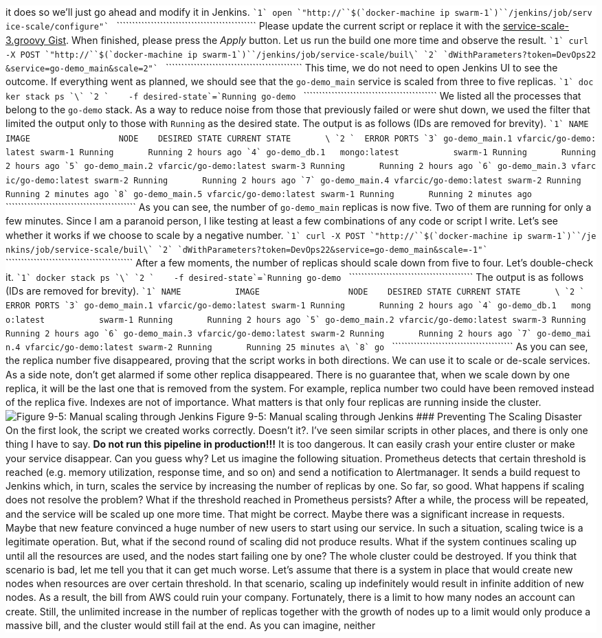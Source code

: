 it does so we’ll just go ahead and modify it in Jenkins.    ``` `1` open `"http://``$(`docker-machine ip swarm-1`)``/jenkins/job/service-scale/configure"`  ```   ````````````````````````````````````````````` Please update the current script or replace it with the [service-scale-3.groovy Gist](https://gist.github.com/vfarcic/2b160b93c6cc08320be80d284eb03017). When finished, please press the *Apply* button.    Let us run the build one more time and observe the result.    ``` `1` curl -X POST `"http://``$(`docker-machine ip swarm-1`)``/jenkins/job/service-scale/buil\` `2` `dWithParameters?token=DevOps22&service=go-demo_main&scale=2"`  ```   ```````````````````````````````````````````` This time, we do not need to open Jenkins UI to see the outcome. If everything went as planned, we should see that the `go-demo_main` service is scaled from three to five replicas.    ``` `1` docker stack ps `\` `2 `    -f desired-state`=`Running go-demo  ```   ``````````````````````````````````````````` We listed all the processes that belong to the `go-demo` stack. As a way to reduce noise from those that previously failed or were shut down, we used the filter that limited the output only to those with `Running` as the desired state.    The output is as follows (IDs are removed for brevity).    ``` `1` NAME           IMAGE                  NODE    DESIRED STATE CURRENT STATE       \ `2 `  ERROR PORTS `3` go-demo_main.1 vfarcic/go-demo:latest swarm-1 Running       Running 2 hours ago `4` go-demo_db.1   mongo:latest           swarm-1 Running       Running 2 hours ago `5` go-demo_main.2 vfarcic/go-demo:latest swarm-3 Running       Running 2 hours ago `6` go-demo_main.3 vfarcic/go-demo:latest swarm-2 Running       Running 2 hours ago `7` go-demo_main.4 vfarcic/go-demo:latest swarm-2 Running       Running 2 minutes ago `8` go-demo_main.5 vfarcic/go-demo:latest swarm-1 Running       Running 2 minutes ago  ```   `````````````````````````````````````````` As you can see, the number of `go-demo_main` replicas is now five. Two of them are running for only a few minutes.    Since I am a paranoid person, I like testing at least a few combinations of any code or script I write. Let’s see whether it works if we choose to scale by a negative number.    ``` `1` curl -X POST `"http://``$(`docker-machine ip swarm-1`)``/jenkins/job/service-scale/buil\` `2` `dWithParameters?token=DevOps22&service=go-demo_main&scale=-1"`  ```   ````````````````````````````````````````` After a few moments, the number of replicas should scale down from five to four. Let’s double-check it.    ``` `1` docker stack ps `\` `2 `    -f desired-state`=`Running go-demo  ```   ```````````````````````````````````````` The output is as follows (IDs are removed for brevity).    ``` `1` NAME           IMAGE                  NODE    DESIRED STATE CURRENT STATE       \ `2 `   ERROR PORTS `3` go-demo_main.1 vfarcic/go-demo:latest swarm-1 Running       Running 2 hours ago `4` go-demo_db.1   mongo:latest           swarm-1 Running       Running 2 hours ago `5` go-demo_main.2 vfarcic/go-demo:latest swarm-3 Running       Running 2 hours ago `6` go-demo_main.3 vfarcic/go-demo:latest swarm-2 Running       Running 2 hours ago `7` go-demo_main.4 vfarcic/go-demo:latest swarm-2 Running       Running 25 minutes a\ `8` go  ```   ``````````````````````````````````````` As you can see, the replica number five disappeared, proving that the script works in both directions. We can use it to scale or de-scale services.    As a side note, don’t get alarmed if some other replica disappeared. There is no guarantee that, when we scale down by one replica, it will be the last one that is removed from the system. For example, replica number two could have been removed instead of the replica five. Indexes are not of importance. What matters is that only four replicas are running inside the cluster.  ![Figure 9-5: Manual scaling through Jenkins](img/00047.jpeg)  Figure 9-5: Manual scaling through Jenkins    ### Preventing The Scaling Disaster    On the first look, the script we created works correctly. Doesn’t it?. I’ve seen similar scripts in other places, and there is only one thing I have to say. **Do not run this pipeline in production!!!** It is too dangerous. It can easily crash your entire cluster or make your service disappear. Can you guess why?    Let us imagine the following situation. Prometheus detects that certain threshold is reached (e.g. memory utilization, response time, and so on) and send a notification to Alertmanager. It sends a build request to Jenkins which, in turn, scales the service by increasing the number of replicas by one. So far, so good.    What happens if scaling does not resolve the problem? What if the threshold reached in Prometheus persists? After a while, the process will be repeated, and the service will be scaled up one more time. That might be correct. Maybe there was a significant increase in requests. Maybe that new feature convinced a huge number of new users to start using our service. In such a situation, scaling twice is a legitimate operation. But, what if the second round of scaling did not produce results. What if the system continues scaling up until all the resources are used, and the nodes start failing one by one? The whole cluster could be destroyed.    If you think that scenario is bad, let me tell you that it can get much worse. Let’s assume that there is a system in place that would create new nodes when resources are over certain threshold. In that scenario, scaling up indefinitely would result in infinite addition of new nodes. As a result, the bill from AWS could ruin your company. Fortunately, there is a limit to how many nodes an account can create. Still, the unlimited increase in the number of replicas together with the growth of nodes up to a limit would only produce a massive bill, and the cluster would still fail at the end.    As you can imagine, neither